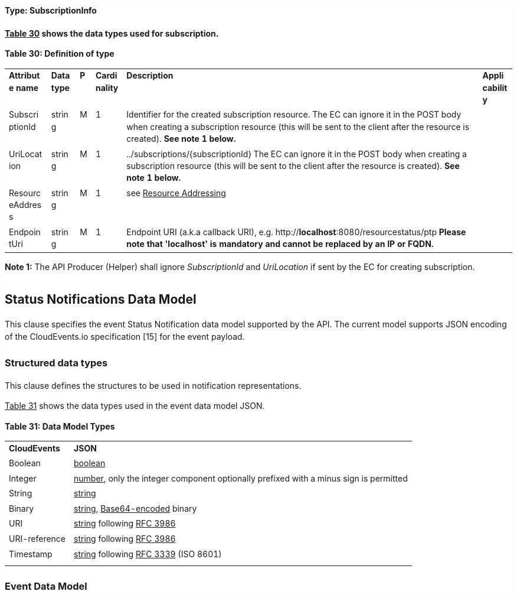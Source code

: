 #### Type: SubscriptionInfo

**[Table 30](#table30) shows the data types used for subscription.**

**Table 30: Definition of type <SubscriptionInfo>**

|  |  |  |  |  |  |
| --- | --- | --- | --- | --- | --- |
| **Attribute name** | **Data type** | **P** | **Cardinality** | **Description** | **Applicability** |
| SubscriptionId | string | M | 1 | Identifier for the created subscription resource.  The EC can ignore it in the POST body when creating a subscription resource (this will be sent to the client after the resource is created).  **See note 1 below.** |  |
| UriLocation | string | M | 1 | ../subscriptions/{subscriptionId}  The EC can ignore it in the POST body when creating a subscription resource (this will be sent to the client after the resource is created).  **See note 1 below.** |  |
| ResourceAddress | string | M | 1 | see [Resource Addressing](#_Resource_addressing) |  |
| EndpointUri | string | M | 1 | Endpoint URI (a.k.a callback URI), e.g. http://**localhost**:8080/resourcestatus/ptp  **Please note that 'localhost' is mandatory and cannot be replaced by an IP or FQDN.** |  |

**Note 1:** The API Producer (Helper) shall ignore *SubscriptionId* and *UriLocation* if sent by the EC for creating subscription.

## Status Notifications Data Model

This clause specifies the event Status Notification data model supported by the API. The current model supports JSON encoding of the CloudEvents.io specification [15] for the event payload.

### Structured data types

This clause defines the structures to be used in notification representations.

[Table 31](#table31) shows the data types used in the event data model JSON.

**Table 31: Data Model Types**

|  |  |
| --- | --- |
| **CloudEvents** | **JSON** |
| Boolean | [boolean](https://tools.ietf.org/html/rfc7159#section-3) |
| Integer | [number](https://tools.ietf.org/html/rfc7159#section-6), only the integer component optionally prefixed with a minus sign is permitted |
| String | [string](https://tools.ietf.org/html/rfc7159#section-7) |
| Binary | [string](https://tools.ietf.org/html/rfc7159#section-7), [Base64-encoded](https://tools.ietf.org/html/rfc4648#section-4) binary |
| URI | [string](https://tools.ietf.org/html/rfc7159#section-7) following [RFC 3986](https://tools.ietf.org/html/rfc3986) |
| URI-reference | [string](https://tools.ietf.org/html/rfc7159#section-7) following [RFC 3986](https://tools.ietf.org/html/rfc3986) |
| Timestamp | [string](https://tools.ietf.org/html/rfc7159#section-7) following [RFC 3339](https://www.ietf.org/rfc/rfc3339.txt) (ISO 8601) |
|  | |

### Event Data Model
